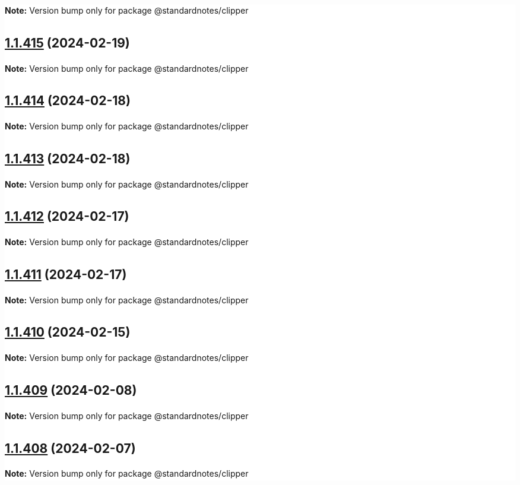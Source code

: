 **Note:** Version bump only for package @standardnotes/clipper

## [1.1.415](https://github.com/standardnotes/app/compare/@standardnotes/clipper@1.1.414...@standardnotes/clipper@1.1.415) (2024-02-19)

**Note:** Version bump only for package @standardnotes/clipper

## [1.1.414](https://github.com/standardnotes/app/compare/@standardnotes/clipper@1.1.413...@standardnotes/clipper@1.1.414) (2024-02-18)

**Note:** Version bump only for package @standardnotes/clipper

## [1.1.413](https://github.com/standardnotes/app/compare/@standardnotes/clipper@1.1.412...@standardnotes/clipper@1.1.413) (2024-02-18)

**Note:** Version bump only for package @standardnotes/clipper

## [1.1.412](https://github.com/standardnotes/app/compare/@standardnotes/clipper@1.1.411...@standardnotes/clipper@1.1.412) (2024-02-17)

**Note:** Version bump only for package @standardnotes/clipper

## [1.1.411](https://github.com/standardnotes/app/compare/@standardnotes/clipper@1.1.410...@standardnotes/clipper@1.1.411) (2024-02-17)

**Note:** Version bump only for package @standardnotes/clipper

## [1.1.410](https://github.com/standardnotes/app/compare/@standardnotes/clipper@1.1.409...@standardnotes/clipper@1.1.410) (2024-02-15)

**Note:** Version bump only for package @standardnotes/clipper

## [1.1.409](https://github.com/standardnotes/app/compare/@standardnotes/clipper@1.1.408...@standardnotes/clipper@1.1.409) (2024-02-08)

**Note:** Version bump only for package @standardnotes/clipper

## [1.1.408](https://github.com/standardnotes/app/compare/@standardnotes/clipper@1.1.407...@standardnotes/clipper@1.1.408) (2024-02-07)

**Note:** Version bump only for package @standardnotes/clipper
